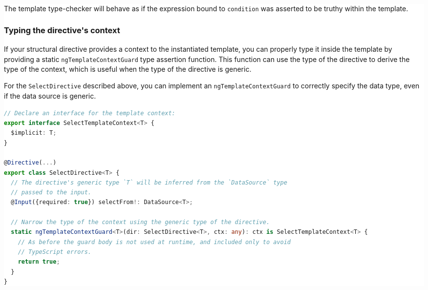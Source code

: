 The template type-checker will behave as if the expression bound to `condition` was asserted to be truthy within the template.

### Typing the directive's context

If your structural directive provides a context to the instantiated template, you can properly type it inside the template by providing a static `ngTemplateContextGuard` type assertion function. 
This function can use the type of the directive to derive the type of the context, which is useful when the type of the directive is generic.

For the `SelectDirective` described above, you can implement an `ngTemplateContextGuard` to correctly specify the data type, even if the data source is generic.

```ts
// Declare an interface for the template context:
export interface SelectTemplateContext<T> {
  $implicit: T;
}

@Directive(...)
export class SelectDirective<T> {
  // The directive's generic type `T` will be inferred from the `DataSource` type
  // passed to the input.
  @Input({required: true}) selectFrom!: DataSource<T>;

  // Narrow the type of the context using the generic type of the directive.
  static ngTemplateContextGuard<T>(dir: SelectDirective<T>, ctx: any): ctx is SelectTemplateContext<T> {
    // As before the guard body is not used at runtime, and included only to avoid
    // TypeScript errors.
    return true;
  }
}
```
